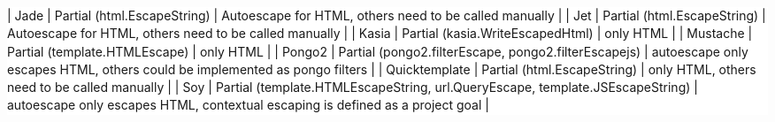 | Jade          | Partial (html.EscapeString)                                                   | Autoescape for HTML, others need to be called manually                                                       |
| Jet           | Partial (html.EscapeString)                                                   | Autoescape for HTML, others need to be called manually                                                       |
| Kasia         | Partial (kasia.WriteEscapedHtml)                                              | only HTML                                                                                                    |
| Mustache      | Partial (template.HTMLEscape)                                                 | only HTML                                                                                                    |
| Pongo2        | Partial (pongo2.filterEscape, pongo2.filterEscapejs)                          | autoescape only escapes HTML, others could be implemented as pongo filters                                   |
| Quicktemplate | Partial (html.EscapeString)                                                   | only HTML, others need to be called manually                                                                 |
| Soy           | Partial (template.HTMLEscapeString, url.QueryEscape, template.JSEscapeString) | autoescape only escapes HTML, contextual escaping is defined as a project goal                               |
